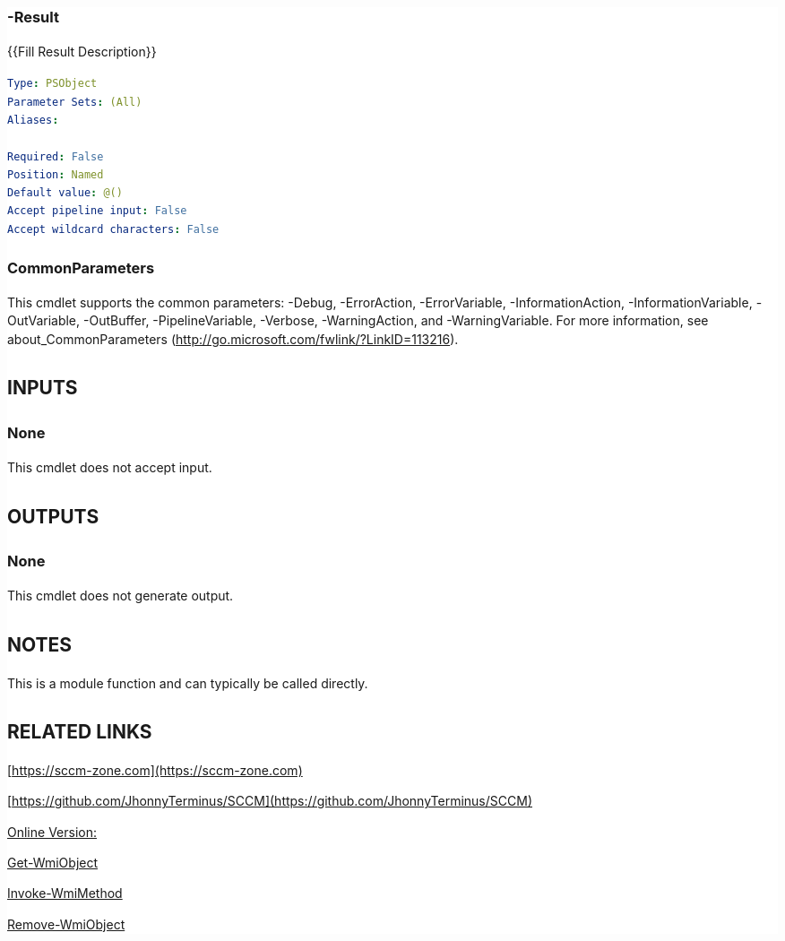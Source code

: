 ### -Result
{{Fill Result Description}}

```yaml
Type: PSObject
Parameter Sets: (All)
Aliases:

Required: False
Position: Named
Default value: @()
Accept pipeline input: False
Accept wildcard characters: False
```

### CommonParameters
This cmdlet supports the common parameters: -Debug, -ErrorAction, -ErrorVariable, -InformationAction, -InformationVariable, -OutVariable, -OutBuffer, -PipelineVariable, -Verbose, -WarningAction, and -WarningVariable.
For more information, see about_CommonParameters (http://go.microsoft.com/fwlink/?LinkID=113216).

## INPUTS

### None
This cmdlet does not accept input.

## OUTPUTS

### None
This cmdlet does not generate output.

## NOTES
This is a module function and can typically be called directly.

## RELATED LINKS

[https://sccm-zone.com](https://sccm-zone.com)

[https://github.com/JhonnyTerminus/SCCM](https://github.com/JhonnyTerminus/SCCM)

[Online Version:](http://go.microsoft.com/fwlink/?LinkId=821634)

[Get-WmiObject]()

[Invoke-WmiMethod]()

[Remove-WmiObject]()

